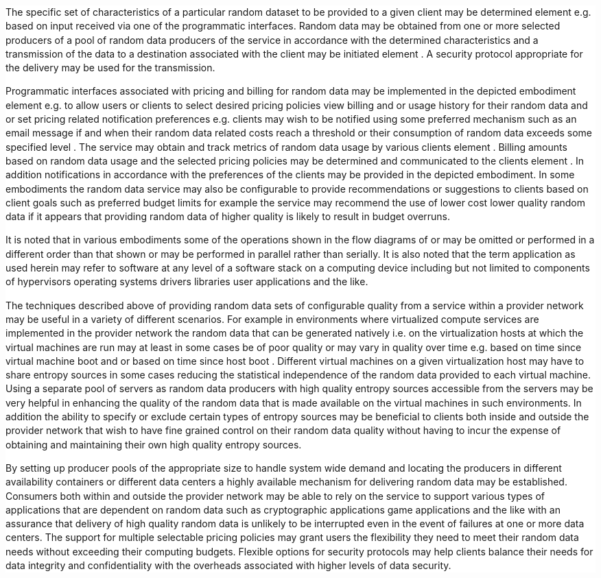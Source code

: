 The specific set of characteristics of a particular random dataset to be provided to a given client may be determined element e.g. based on input received via one of the programmatic interfaces. Random data may be obtained from one or more selected producers of a pool of random data producers of the service in accordance with the determined characteristics and a transmission of the data to a destination associated with the client may be initiated element . A security protocol appropriate for the delivery may be used for the transmission.

Programmatic interfaces associated with pricing and billing for random data may be implemented in the depicted embodiment element e.g. to allow users or clients to select desired pricing policies view billing and or usage history for their random data and or set pricing related notification preferences e.g. clients may wish to be notified using some preferred mechanism such as an email message if and when their random data related costs reach a threshold or their consumption of random data exceeds some specified level . The service may obtain and track metrics of random data usage by various clients element . Billing amounts based on random data usage and the selected pricing policies may be determined and communicated to the clients element . In addition notifications in accordance with the preferences of the clients may be provided in the depicted embodiment. In some embodiments the random data service may also be configurable to provide recommendations or suggestions to clients based on client goals such as preferred budget limits for example the service may recommend the use of lower cost lower quality random data if it appears that providing random data of higher quality is likely to result in budget overruns.

It is noted that in various embodiments some of the operations shown in the flow diagrams of or may be omitted or performed in a different order than that shown or may be performed in parallel rather than serially. It is also noted that the term application as used herein may refer to software at any level of a software stack on a computing device including but not limited to components of hypervisors operating systems drivers libraries user applications and the like.

The techniques described above of providing random data sets of configurable quality from a service within a provider network may be useful in a variety of different scenarios. For example in environments where virtualized compute services are implemented in the provider network the random data that can be generated natively i.e. on the virtualization hosts at which the virtual machines are run may at least in some cases be of poor quality or may vary in quality over time e.g. based on time since virtual machine boot and or based on time since host boot . Different virtual machines on a given virtualization host may have to share entropy sources in some cases reducing the statistical independence of the random data provided to each virtual machine. Using a separate pool of servers as random data producers with high quality entropy sources accessible from the servers may be very helpful in enhancing the quality of the random data that is made available on the virtual machines in such environments. In addition the ability to specify or exclude certain types of entropy sources may be beneficial to clients both inside and outside the provider network that wish to have fine grained control on their random data quality without having to incur the expense of obtaining and maintaining their own high quality entropy sources.

By setting up producer pools of the appropriate size to handle system wide demand and locating the producers in different availability containers or different data centers a highly available mechanism for delivering random data may be established. Consumers both within and outside the provider network may be able to rely on the service to support various types of applications that are dependent on random data such as cryptographic applications game applications and the like with an assurance that delivery of high quality random data is unlikely to be interrupted even in the event of failures at one or more data centers. The support for multiple selectable pricing policies may grant users the flexibility they need to meet their random data needs without exceeding their computing budgets. Flexible options for security protocols may help clients balance their needs for data integrity and confidentiality with the overheads associated with higher levels of data security.
